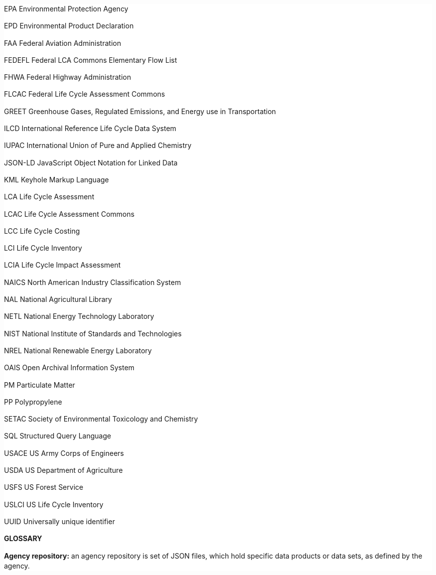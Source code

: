 EPA Environmental Protection Agency

EPD Environmental Product Declaration

FAA Federal Aviation Administration

FEDEFL Federal LCA Commons Elementary Flow List

FHWA Federal Highway Administration

FLCAC Federal Life Cycle Assessment Commons

GREET Greenhouse Gases, Regulated Emissions, and Energy use in Transportation

ILCD International Reference Life Cycle Data System

IUPAC International Union of Pure and Applied Chemistry

JSON-LD JavaScript Object Notation for Linked Data

KML Keyhole Markup Language

LCA Life Cycle Assessment

LCAC Life Cycle Assessment Commons

LCC Life Cycle Costing

LCI Life Cycle Inventory

LCIA Life Cycle Impact Assessment

NAICS North American Industry Classification System

NAL National Agricultural Library

NETL National Energy Technology Laboratory

NIST National Institute of Standards and Technologies

NREL National Renewable Energy Laboratory

OAIS Open Archival Information System

PM Particulate Matter

PP Polypropylene

SETAC Society of Environmental Toxicology and Chemistry

SQL Structured Query Language

USACE US Army Corps of Engineers

USDA US Department of Agriculture

USFS US Forest Service

USLCI US Life Cycle Inventory

UUID Universally unique identifier

**GLOSSARY**

**Agency repository:** an agency repository is set of JSON files, which
hold specific data products or data sets, as defined by the agency.
